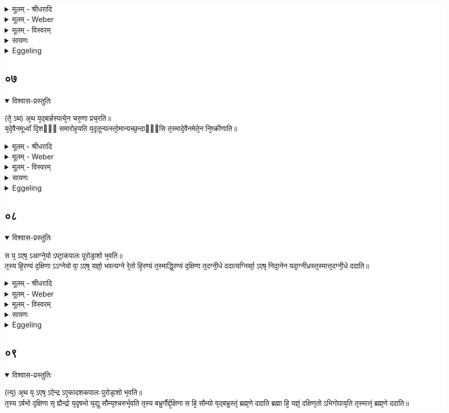 <details><summary>मूलम् - श्रीधरादि</summary></details>

<details><summary>मूलम् - Weber</summary></details>

<details><summary>मूलम् - विस्वरम्</summary></details>

<details><summary>सायणः</summary></details>

<details><summary>Eggeling</summary></details>


## ०७


<details open><summary>विश्वास-प्रस्तुतिः</summary>

(ते᳘ ऽथ) अ᳘थ य᳘द्बार्हस्पत्ये᳘न चरु᳘णा प्रच᳘रति॥  
य᳘दे᳘वैनमूर्ध्वां दि᳘शᳫँ᳭ समारोह᳘यति य᳘दृतून्यत्स्तो᳘मान्यच्छ᳘न्दाᳫँ᳭सि त᳘स्मादे᳘वैनमेते᳘न नि᳘ष्क्रीणाति॥
</details>

<details><summary>मूलम् - श्रीधरादि</summary></details>

<details><summary>मूलम् - Weber</summary></details>

<details><summary>मूलम् - विस्वरम्</summary></details>

<details><summary>सायणः</summary></details>

<details><summary>Eggeling</summary></details>


## ०८


<details open><summary>विश्वास-प्रस्तुतिः</summary>

स य᳘ ऽएष᳘ ऽआग्ने᳘यो ऽष्टा᳘कपालः पूरोडा᳘शो भ᳘वति॥  
त᳘स्य हि᳘रण्यं द᳘क्षिणा ऽऽग्नेयो वा᳘ ऽएष᳘ यज्ञो᳘ भवत्यग्ने रे᳘तो हि᳘रण्यं त᳘स्माद्धि᳘रण्यं द᳘क्षिणा त᳘दग्नी᳘धे ददात्यग्निर्व्वा᳘ ऽएष᳘ निदा᳘नेन यदा᳘ग्नीध्रस्त᳘स्मात्त᳘दग्नी᳘धे ददाति॥
</details>

<details><summary>मूलम् - श्रीधरादि</summary></details>

<details><summary>मूलम् - Weber</summary></details>

<details><summary>मूलम् - विस्वरम्</summary></details>

<details><summary>सायणः</summary></details>

<details><summary>Eggeling</summary></details>


## ०९


<details open><summary>विश्वास-प्रस्तुतिः</summary>

(त्य᳘) अ᳘थ य᳘ ऽएष᳘ ऽऐन्द्र ऽए᳘कादशकपालः पुरोडा᳘शो भ᳘वति॥  
त᳘स्य ऽर्षभो द᳘क्षिणा स᳘ ह्यैन्द्रो य᳘दृषभो य᳘द्यु सौम्य᳘श्चरुर्भ᳘वति त᳘स्य बभ्रुर्गौर्द्द᳘क्षिणा स हि᳘ सौम्यो य᳘द्बभ्रुस्तं᳘ ब्रह्म᳘णे ददाति ब्रह्मा हि᳘ यज्ञं᳘ दक्षिण᳘तो ऽभिगोपाय᳘ति त᳘स्मात्तं᳘ ब्रह्म᳘णे ददाति॥
</details>
